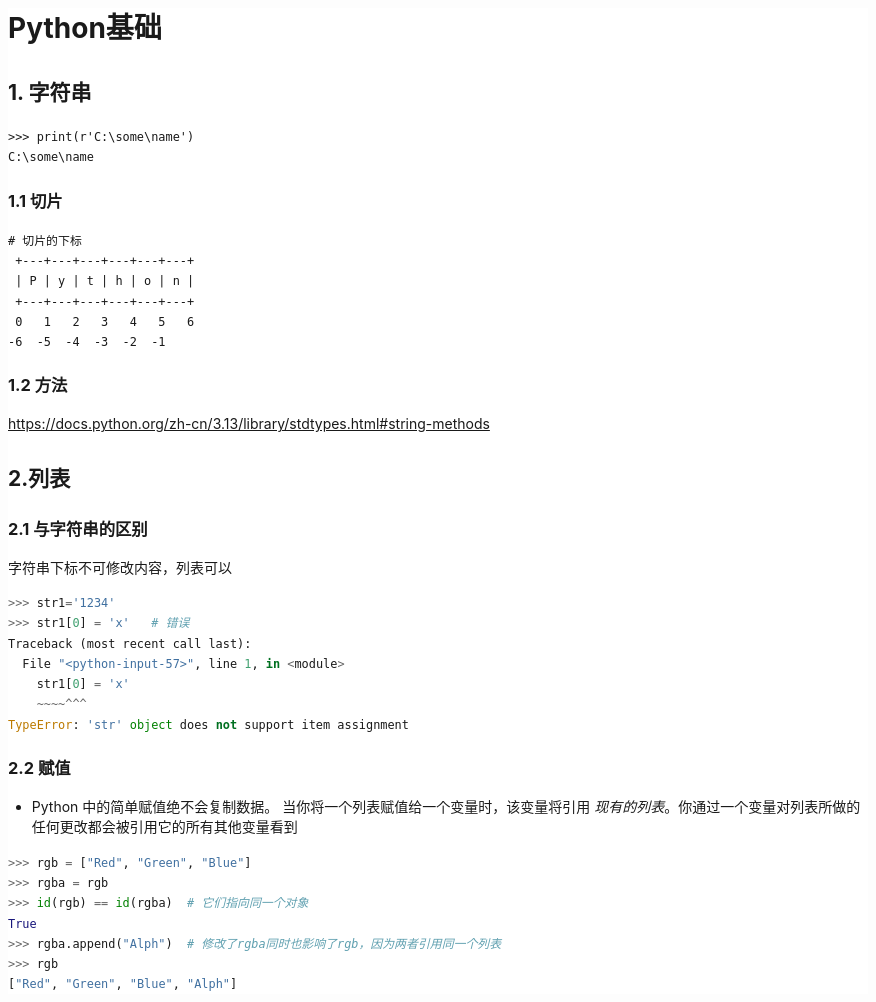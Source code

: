 
# Python基础

## 1. 字符串

```
>>> print(r'C:\some\name')
C:\some\name
```

### 1.1 切片

```
# 切片的下标
 +---+---+---+---+---+---+
 | P | y | t | h | o | n |
 +---+---+---+---+---+---+
 0   1   2   3   4   5   6
-6  -5  -4  -3  -2  -1
```

### 1.2 方法

https://docs.python.org/zh-cn/3.13/library/stdtypes.html#string-methods

## 2.列表

### 2.1 与字符串的区别

字符串下标不可修改内容，列表可以
```python
>>> str1='1234'
>>> str1[0] = 'x'   # 错误
Traceback (most recent call last):
  File "<python-input-57>", line 1, in <module>
    str1[0] = 'x'
    ~~~~^^^
TypeError: 'str' object does not support item assignment
```

### 2.2 赋值

- Python 中的简单赋值绝不会复制数据。 当你将一个列表赋值给一个变量时，该变量将引用 _现有的列表_。你通过一个变量对列表所做的任何更改都会被引用它的所有其他变量看到
```python
>>> rgb = ["Red", "Green", "Blue"]
>>> rgba = rgb
>>> id(rgb) == id(rgba)  # 它们指向同一个对象
True
>>> rgba.append("Alph")  # 修改了rgba同时也影响了rgb，因为两者引用同一个列表
>>> rgb
["Red", "Green", "Blue", "Alph"]
```

